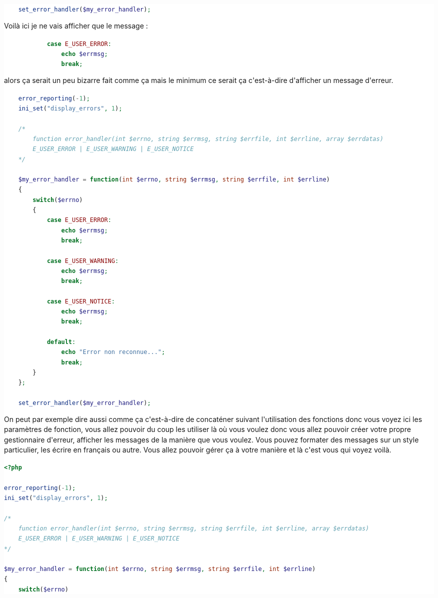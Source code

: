 ```php
	set_error_handler($my_error_handler);
```
Voilà ici je ne vais afficher que le message :
```php
			case E_USER_ERROR:
				echo $errmsg;
				break;
```
alors ça serait un peu bizarre fait comme ça mais le minimum ce serait ça c'est-à-dire d'afficher un message d'erreur.
```php
	error_reporting(-1);
	ini_set("display_errors", 1);

	/*
		function error_handler(int $errno, string $errmsg, string $errfile, int $errline, array $errdatas)
		E_USER_ERROR | E_USER_WARNING | E_USER_NOTICE
	*/
	
	$my_error_handler = function(int $errno, string $errmsg, string $errfile, int $errline)
	{
		switch($errno)
		{
			case E_USER_ERROR:
				echo $errmsg;
				break;
				
			case E_USER_WARNING:
				echo $errmsg;
				break;
				
			case E_USER_NOTICE:
				echo $errmsg;
				break;
				
			default:
				echo "Error non reconnue...";
				break;
		}
	};

	set_error_handler($my_error_handler);
```
On peut par exemple dire aussi comme ça c'est-à-dire de concaténer suivant l'utilisation des fonctions donc vous voyez ici les paramètres de fonction, vous allez pouvoir du coup les utiliser là où vous voulez donc vous allez pouvoir créer votre propre gestionnaire d'erreur, afficher les messages de la manière que vous voulez. Vous pouvez formater des messages sur un style particulier, les écrire en français ou autre. Vous allez pouvoir gérer ça à votre manière et là c'est vous qui voyez voilà.
```php
<?php

error_reporting(-1);
ini_set("display_errors", 1);

/*
	function error_handler(int $errno, string $errmsg, string $errfile, int $errline, array $errdatas)
	E_USER_ERROR | E_USER_WARNING | E_USER_NOTICE
*/

$my_error_handler = function(int $errno, string $errmsg, string $errfile, int $errline)
{
	switch($errno)
```